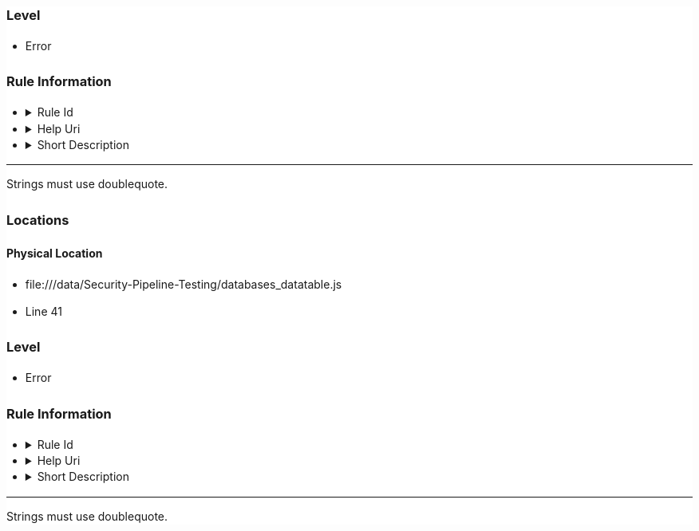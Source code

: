 





### Level

- Error


### Rule Information

+ <details><summary>Rule Id</summary></details>


+ <details><summary>Help Uri</summary></details>


+ <details><summary>Short Description</summary></details>







---

Strings must use doublequote.

### Locations
#### **Physical Location**
- file:///data/Security-Pipeline-Testing/databases_datatable.js


- Line 41







### Level

- Error


### Rule Information

+ <details><summary>Rule Id</summary></details>


+ <details><summary>Help Uri</summary></details>


+ <details><summary>Short Description</summary></details>







---

Strings must use doublequote.
